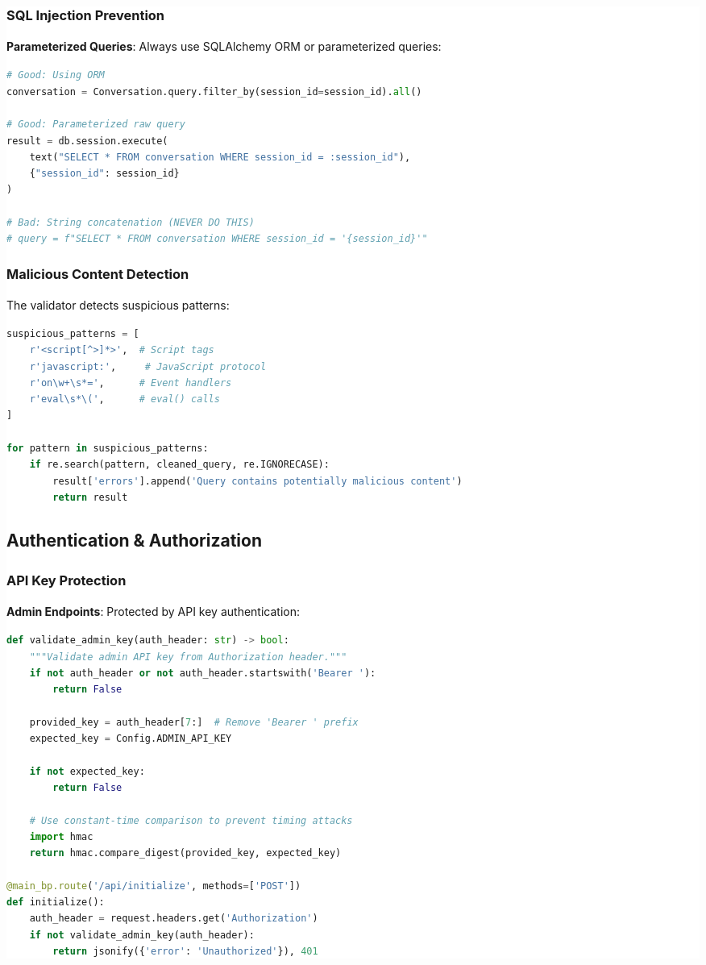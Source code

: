 ### SQL Injection Prevention

**Parameterized Queries**: Always use SQLAlchemy ORM or parameterized queries:

```python
# Good: Using ORM
conversation = Conversation.query.filter_by(session_id=session_id).all()

# Good: Parameterized raw query
result = db.session.execute(
    text("SELECT * FROM conversation WHERE session_id = :session_id"),
    {"session_id": session_id}
)

# Bad: String concatenation (NEVER DO THIS)
# query = f"SELECT * FROM conversation WHERE session_id = '{session_id}'"
```

### Malicious Content Detection

The validator detects suspicious patterns:

```python
suspicious_patterns = [
    r'<script[^>]*>',  # Script tags
    r'javascript:',     # JavaScript protocol
    r'on\w+\s*=',      # Event handlers
    r'eval\s*\(',      # eval() calls
]

for pattern in suspicious_patterns:
    if re.search(pattern, cleaned_query, re.IGNORECASE):
        result['errors'].append('Query contains potentially malicious content')
        return result
```

## Authentication & Authorization

### API Key Protection

**Admin Endpoints**: Protected by API key authentication:

```python
def validate_admin_key(auth_header: str) -> bool:
    """Validate admin API key from Authorization header."""
    if not auth_header or not auth_header.startswith('Bearer '):
        return False
    
    provided_key = auth_header[7:]  # Remove 'Bearer ' prefix
    expected_key = Config.ADMIN_API_KEY
    
    if not expected_key:
        return False
    
    # Use constant-time comparison to prevent timing attacks
    import hmac
    return hmac.compare_digest(provided_key, expected_key)

@main_bp.route('/api/initialize', methods=['POST'])
def initialize():
    auth_header = request.headers.get('Authorization')
    if not validate_admin_key(auth_header):
        return jsonify({'error': 'Unauthorized'}), 401
```
